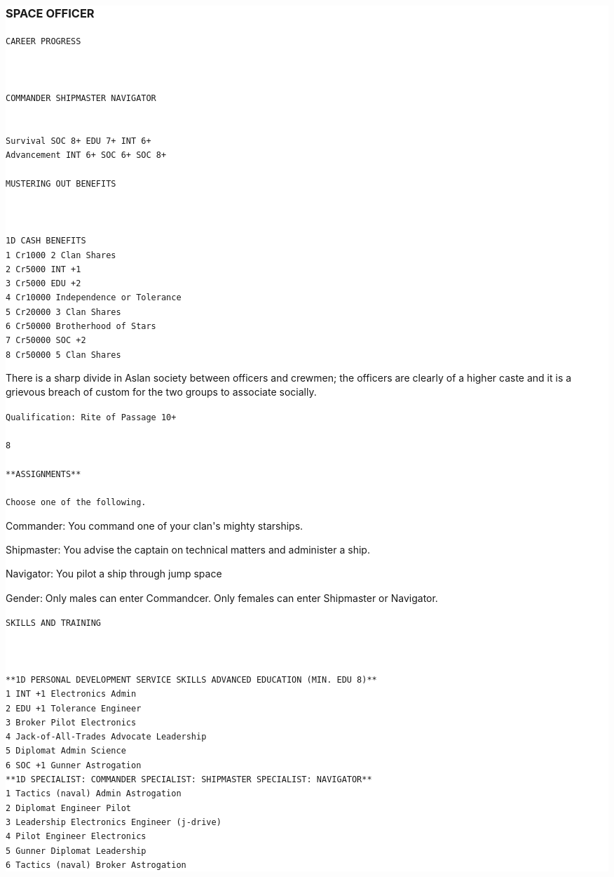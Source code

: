 ### SPACE OFFICER

	CAREER PROGRESS



	COMMANDER SHIPMASTER NAVIGATOR


	Survival SOC 8+ EDU 7+ INT 6+
	Advancement INT 6+ SOC 6+ SOC 8+

	MUSTERING OUT BENEFITS



	1D CASH BENEFITS
	1 Cr1000 2 Clan Shares
	2 Cr5000 INT +1
	3 Cr5000 EDU +2
	4 Cr10000 Independence or Tolerance
	5 Cr20000 3 Clan Shares
	6 Cr50000 Brotherhood of Stars
	7 Cr50000 SOC +2
	8 Cr50000 5 Clan Shares

There is a sharp divide in Aslan society between officers and crewmen; the officers are clearly of a higher caste and it is a grievous breach of custom for the two groups to associate socially.

	Qualification: Rite of Passage 10+

	8

	**ASSIGNMENTS**

	Choose one of the following.

Commander: You command one of your clan's mighty starships.

Shipmaster: You advise the captain on technical matters and administer a ship.

Navigator: You pilot a ship through jump space

Gender: Only males can enter Commandcer. Only females can enter Shipmaster or Navigator.

	SKILLS AND TRAINING



	**1D PERSONAL DEVELOPMENT SERVICE SKILLS ADVANCED EDUCATION (MIN. EDU 8)**
	1 INT +1 Electronics Admin
	2 EDU +1 Tolerance Engineer
	3 Broker Pilot Electronics
	4 Jack-of-All-Trades Advocate Leadership
	5 Diplomat Admin Science
	6 SOC +1 Gunner Astrogation
	**1D SPECIALIST: COMMANDER SPECIALIST: SHIPMASTER SPECIALIST: NAVIGATOR**
	1 Tactics (naval) Admin Astrogation
	2 Diplomat Engineer Pilot
	3 Leadership Electronics Engineer (j-drive)
	4 Pilot Engineer Electronics
	5 Gunner Diplomat Leadership
	6 Tactics (naval) Broker Astrogation
